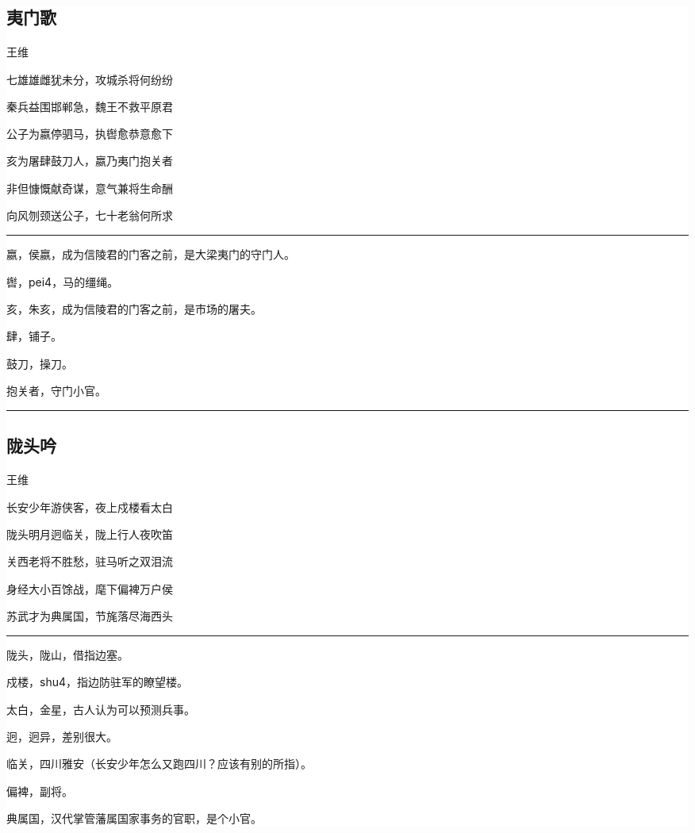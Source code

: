 
## 夷门歌

王维

七雄雄雌犹未分，攻城杀将何纷纷

秦兵益围邯郸急，魏王不救平原君

公子为嬴停驷马，执辔愈恭意愈下

亥为屠肆鼓刀人，嬴乃夷门抱关者

非但慷慨献奇谋，意气兼将生命酬

向风刎颈送公子，七十老翁何所求

---

嬴，侯嬴，成为信陵君的门客之前，是大梁夷门的守门人。

辔，pei4，马的缰绳。

亥，朱亥，成为信陵君的门客之前，是市场的屠夫。

肆，铺子。

鼓刀，操刀。

抱关者，守门小官。

---

## 陇头吟

王维

长安少年游侠客，夜上戍楼看太白

陇头明月迥临关，陇上行人夜吹笛

关西老将不胜愁，驻马听之双泪流

身经大小百馀战，麾下偏裨万户侯

苏武才为典属国，节旄落尽海西头

---

陇头，陇山，借指边塞。

戍楼，shu4，指边防驻军的瞭望楼。

太白，金星，古人认为可以预测兵事。

迥，迥异，差别很大。

临关，四川雅安（长安少年怎么又跑四川？应该有别的所指）。

偏裨，副将。

典属国，汉代掌管藩属国家事务的官职，是个小官。
